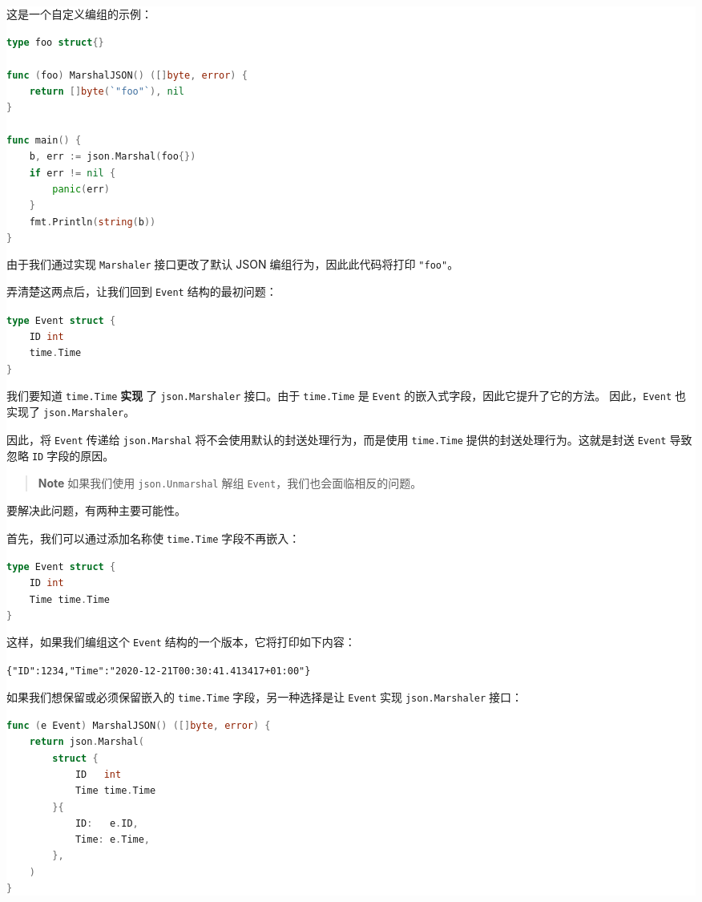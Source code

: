这是一个自定义编组的示例：

```go
type foo struct{}

func (foo) MarshalJSON() ([]byte, error) {
    return []byte(`"foo"`), nil
}

func main() {
    b, err := json.Marshal(foo{})
    if err != nil {
        panic(err)
    }
    fmt.Println(string(b))
}
```

由于我们通过实现 `Marshaler` 接口更改了默认 JSON 编组行为，因此此代码将打印 `"foo"`。

弄清楚这两点后，让我们回到 `Event` 结构的最初问题：

```go
type Event struct {
    ID int
    time.Time
}
```

我们要知道 `time.Time` **实现** 了 `json.Marshaler` 接口。由于 `time.Time` 是 `Event` 的嵌入式字段，因此它提升了它的方法。 因此，`Event` 也实现了 `json.Marshaler`。

因此，将 `Event` 传递给 `json.Marshal` 将不会使用默认的封送处理行为，而是使用 `time.Time` 提供的封送处理行为。这就是封送 `Event` 导致忽略 `ID` 字段的原因。

> **Note** 如果我们使用 `json.Unmarshal` 解组 `Event`，我们也会面临相反的问题。

要解决此问题，有两种主要可能性。

首先，我们可以通过添加名称使 `time.Time` 字段不再嵌入：

```go
type Event struct {
    ID int
    Time time.Time
}
```

这样，如果我们编组这个 `Event` 结构的一个版本，它将打印如下内容：

```shell
{"ID":1234,"Time":"2020-12-21T00:30:41.413417+01:00"}
```

如果我们想保留或必须保留嵌入的 `time.Time` 字段，另一种选择是让 `Event` 实现 `json.Marshaler` 接口：

```go
func (e Event) MarshalJSON() ([]byte, error) {
    return json.Marshal(
        struct {
            ID   int
            Time time.Time
        }{
            ID:   e.ID,
            Time: e.Time,
        },
    )
}
```
